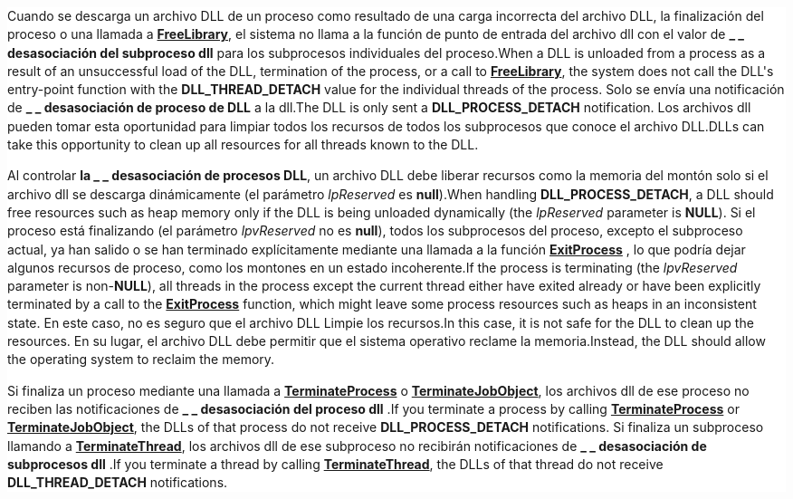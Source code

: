 <span data-ttu-id="d4eeb-170">Cuando se descarga un archivo DLL de un proceso como resultado de una carga incorrecta del archivo DLL, la finalización del proceso o una llamada a [**FreeLibrary**](/windows/win32/api/libloaderapi/nf-libloaderapi-freelibrary), el sistema no llama a la función de punto de entrada del archivo dll con el valor de **\_ \_ desasociación del subproceso dll** para los subprocesos individuales del proceso.</span><span class="sxs-lookup"><span data-stu-id="d4eeb-170">When a DLL is unloaded from a process as a result of an unsuccessful load of the DLL, termination of the process, or a call to [**FreeLibrary**](/windows/win32/api/libloaderapi/nf-libloaderapi-freelibrary), the system does not call the DLL's entry-point function with the **DLL\_THREAD\_DETACH** value for the individual threads of the process.</span></span> <span data-ttu-id="d4eeb-171">Solo se envía una notificación de **\_ \_ desasociación de proceso de DLL** a la dll.</span><span class="sxs-lookup"><span data-stu-id="d4eeb-171">The DLL is only sent a **DLL\_PROCESS\_DETACH** notification.</span></span> <span data-ttu-id="d4eeb-172">Los archivos dll pueden tomar esta oportunidad para limpiar todos los recursos de todos los subprocesos que conoce el archivo DLL.</span><span class="sxs-lookup"><span data-stu-id="d4eeb-172">DLLs can take this opportunity to clean up all resources for all threads known to the DLL.</span></span>

<span data-ttu-id="d4eeb-173">Al controlar **la \_ \_ desasociación de procesos DLL**, un archivo DLL debe liberar recursos como la memoria del montón solo si el archivo dll se descarga dinámicamente (el parámetro *lpReserved* es **null**).</span><span class="sxs-lookup"><span data-stu-id="d4eeb-173">When handling **DLL\_PROCESS\_DETACH**, a DLL should free resources such as heap memory only if the DLL is being unloaded dynamically (the *lpReserved* parameter is **NULL**).</span></span> <span data-ttu-id="d4eeb-174">Si el proceso está finalizando (el parámetro *lpvReserved* no es **null**), todos los subprocesos del proceso, excepto el subproceso actual, ya han salido o se han terminado explícitamente mediante una llamada a la función [**ExitProcess**](/windows/desktop/api/processthreadsapi/nf-processthreadsapi-exitprocess) , lo que podría dejar algunos recursos de proceso, como los montones en un estado incoherente.</span><span class="sxs-lookup"><span data-stu-id="d4eeb-174">If the process is terminating (the *lpvReserved* parameter is non-**NULL**), all threads in the process except the current thread either have exited already or have been explicitly terminated by a call to the [**ExitProcess**](/windows/desktop/api/processthreadsapi/nf-processthreadsapi-exitprocess) function, which might leave some process resources such as heaps in an inconsistent state.</span></span> <span data-ttu-id="d4eeb-175">En este caso, no es seguro que el archivo DLL Limpie los recursos.</span><span class="sxs-lookup"><span data-stu-id="d4eeb-175">In this case, it is not safe for the DLL to clean up the resources.</span></span> <span data-ttu-id="d4eeb-176">En su lugar, el archivo DLL debe permitir que el sistema operativo reclame la memoria.</span><span class="sxs-lookup"><span data-stu-id="d4eeb-176">Instead, the DLL should allow the operating system to reclaim the memory.</span></span>

<span data-ttu-id="d4eeb-177">Si finaliza un proceso mediante una llamada a [**TerminateProcess**](/windows/desktop/api/processthreadsapi/nf-processthreadsapi-terminateprocess) o [**TerminateJobObject**](/windows/desktop/api/jobapi2/nf-jobapi2-terminatejobobject), los archivos dll de ese proceso no reciben las notificaciones de **\_ \_ desasociación del proceso dll** .</span><span class="sxs-lookup"><span data-stu-id="d4eeb-177">If you terminate a process by calling [**TerminateProcess**](/windows/desktop/api/processthreadsapi/nf-processthreadsapi-terminateprocess) or [**TerminateJobObject**](/windows/desktop/api/jobapi2/nf-jobapi2-terminatejobobject), the DLLs of that process do not receive **DLL\_PROCESS\_DETACH** notifications.</span></span> <span data-ttu-id="d4eeb-178">Si finaliza un subproceso llamando a [**TerminateThread**](/windows/desktop/api/processthreadsapi/nf-processthreadsapi-terminatethread), los archivos dll de ese subproceso no recibirán notificaciones de **\_ \_ desasociación de subprocesos dll** .</span><span class="sxs-lookup"><span data-stu-id="d4eeb-178">If you terminate a thread by calling [**TerminateThread**](/windows/desktop/api/processthreadsapi/nf-processthreadsapi-terminatethread), the DLLs of that thread do not receive **DLL\_THREAD\_DETACH** notifications.</span></span>
